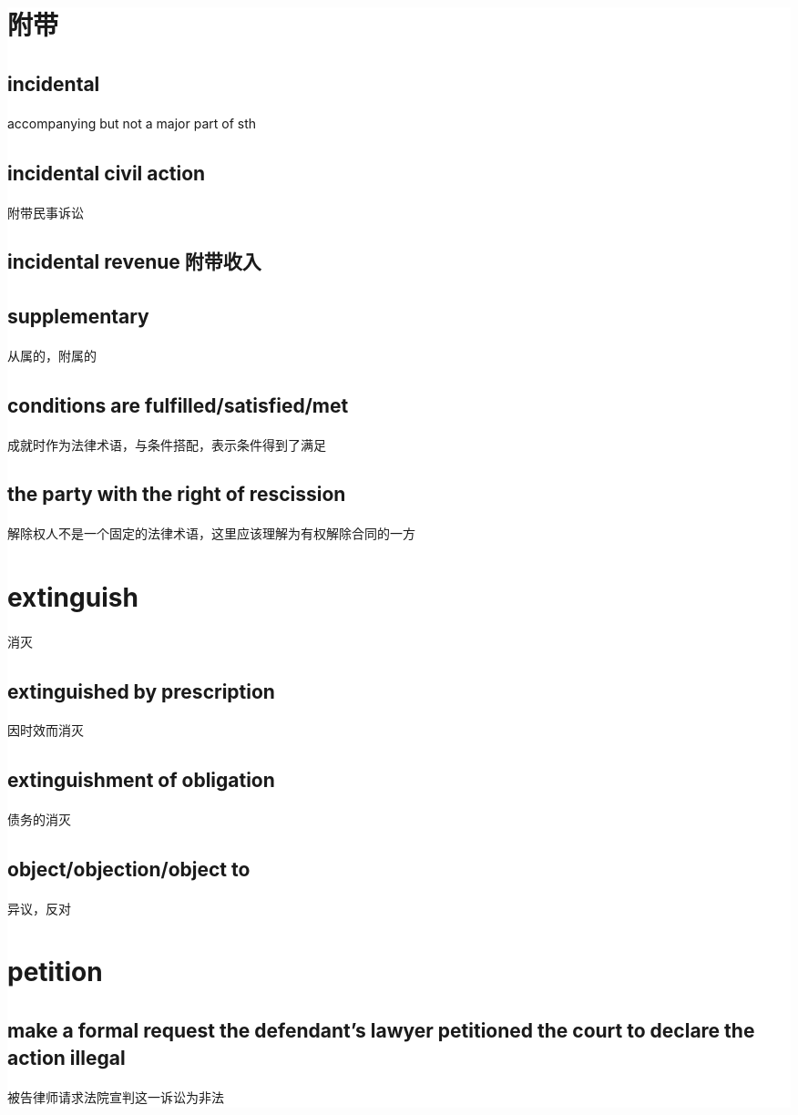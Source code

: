 # 附带
## incidental
accompanying but not a major part of sth
## incidental civil action 
附带民事诉讼  
## incidental revenue 附带收入
## supplementary
从属的，附属的 
## conditions are fulfilled/satisfied/met
成就时作为法律术语，与条件搭配，表示条件得到了满足
## the party with the right of rescission
解除权人不是一个固定的法律术语，这里应该理解为有权解除合同的一方
 
# extinguish
消灭
## extinguished by prescription
因时效而消灭
## extinguishment of obligation
债务的消灭

## object/objection/object to
异议，反对
 
# petition 
## make a formal request the defendant’s lawyer petitioned the court to declare the action illegal
被告律师请求法院宣判这一诉讼为非法
 


